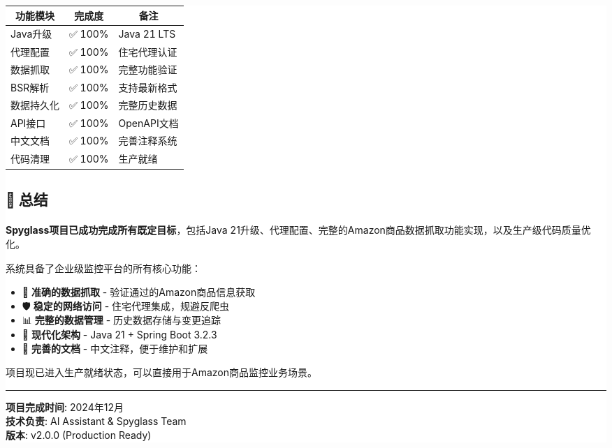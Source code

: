 | 功能模块 | 完成度 | 备注 |
|---------|--------|------|
| Java升级 | ✅ 100% | Java 21 LTS |
| 代理配置 | ✅ 100% | 住宅代理认证 |
| 数据抓取 | ✅ 100% | 完整功能验证 |
| BSR解析 | ✅ 100% | 支持最新格式 |
| 数据持久化 | ✅ 100% | 完整历史数据 |
| API接口 | ✅ 100% | OpenAPI文档 |
| 中文文档 | ✅ 100% | 完善注释系统 |
| 代码清理 | ✅ 100% | 生产就绪 |

## 🌟 总结

**Spyglass项目已成功完成所有既定目标**，包括Java 21升级、代理配置、完整的Amazon商品数据抓取功能实现，以及生产级代码质量优化。

系统具备了企业级监控平台的所有核心功能：
- 🎯 **准确的数据抓取** - 验证通过的Amazon商品信息获取
- 🛡️ **稳定的网络访问** - 住宅代理集成，规避反爬虫
- 📊 **完整的数据管理** - 历史数据存储与变更追踪
- 🚀 **现代化架构** - Java 21 + Spring Boot 3.2.3
- 📝 **完善的文档** - 中文注释，便于维护和扩展

项目现已进入生产就绪状态，可以直接用于Amazon商品监控业务场景。

---
**项目完成时间**: 2024年12月  
**技术负责**: AI Assistant & Spyglass Team  
**版本**: v2.0.0 (Production Ready)